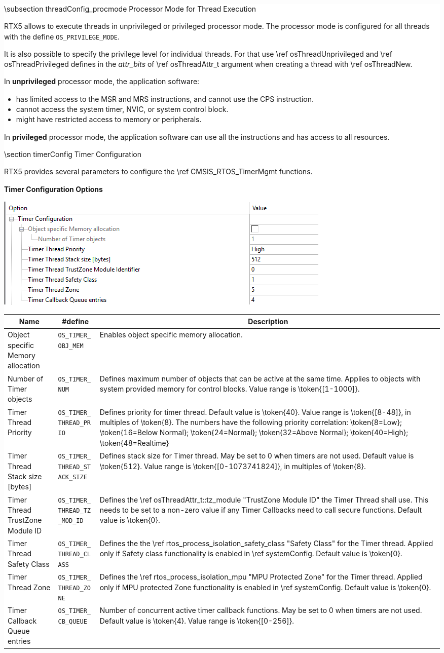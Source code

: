 \subsection threadConfig_procmode Processor Mode for Thread Execution

RTX5 allows to execute threads in unprivileged or privileged processor mode. The processor mode is configured for all threads with the define `OS_PRIVILEGE_MODE`.

It is also possible to specify the privilege level for individual threads. For that use \ref osThreadUnprivileged and \ref osThreadPrivileged defines in the *attr_bits* of \ref osThreadAttr_t argument when creating a thread with \ref osThreadNew.

In **unprivileged** processor mode, the application software:

- has limited access to the MSR and MRS instructions, and cannot use the CPS instruction.
- cannot access the system timer, NVIC, or system control block.
- might have restricted access to memory or peripherals.

In **privileged** processor mode, the application software can use all the instructions and has access to all resources.

\section timerConfig Timer Configuration

RTX5 provides several parameters to configure the \ref CMSIS_RTOS_TimerMgmt functions.

**Timer Configuration Options**

![RTX_Config.h: Timer Configuration](./images/config_wizard_timer.png)

Name                                   | \#define                 | Description
---------------------------------------|--------------------------------|----------------------------------------------------------------
Object specific Memory allocation      | `OS_TIMER_OBJ_MEM`      | Enables object specific memory allocation.
Number of Timer objects                | `OS_TIMER_NUM`          | Defines maximum number of objects that can be active at the same time. Applies to objects with system provided memory for control blocks. Value range is \token{[1-1000]}.
Timer Thread Priority                  | `OS_TIMER_THREAD_PRIO`        | Defines priority for timer thread. Default value is \token{40}. Value range is \token{[8-48]}, in multiples of \token{8}. The numbers have the following priority correlation: \token{8=Low}; \token{16=Below Normal}; \token{24=Normal}; \token{32=Above Normal}; \token{40=High}; \token{48=Realtime}
Timer Thread Stack size [bytes]        | `OS_TIMER_THREAD_STACK_SIZE`  | Defines stack size for Timer thread. May be set to 0 when timers are not used. Default value is \token{512}. Value range is \token{[0-1073741824]}, in multiples of \token{8}.
Timer Thread TrustZone Module ID       | `OS_TIMER_THREAD_TZ_MOD_ID`   | Defines the \ref osThreadAttr_t::tz_module "TrustZone Module ID" the Timer Thread shall use. This needs to be set to a non-zero value if any Timer Callbacks need to call secure functions. Default value is \token{0}.
Timer Thread Safety Class              | `OS_TIMER_THREAD_CLASS`        | Defines the the \ref rtos_process_isolation_safety_class "Safety Class" for the Timer thread. Applied only if Safety class functionality is enabled in \ref systemConfig. Default value is \token{0}.
Timer Thread Zone                      | `OS_TIMER_THREAD_ZONE`         | Defines the \ref rtos_process_isolation_mpu "MPU Protected Zone" for the Timer thread. Applied only if MPU protected Zone functionality is enabled in \ref systemConfig. Default value is \token{0}.
Timer Callback Queue entries           | `OS_TIMER_CB_QUEUE`           | Number of concurrent active timer callback functions. May be set to 0 when timers are not used. Default value is \token{4}. Value range is \token{[0-256]}.
